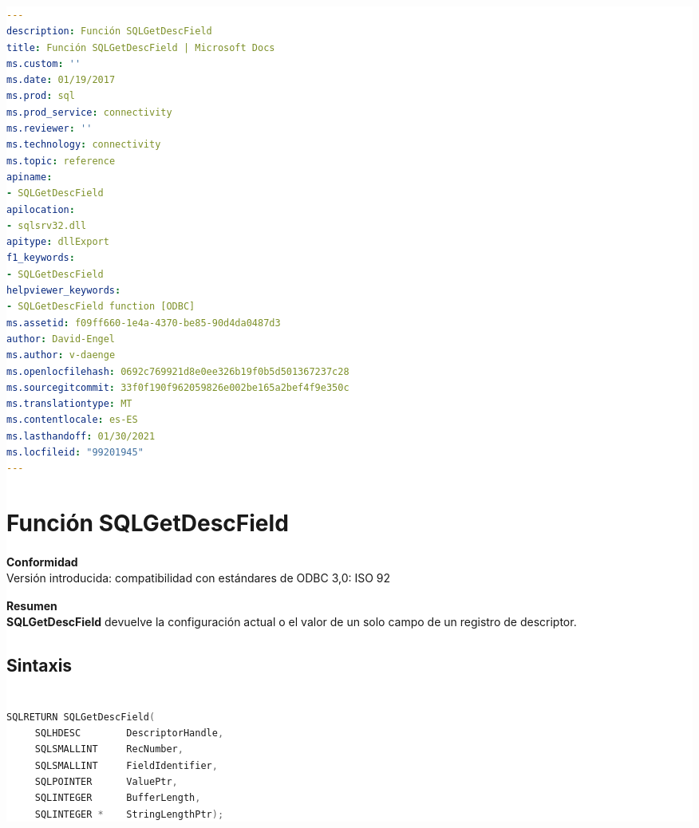 ```yaml
---
description: Función SQLGetDescField
title: Función SQLGetDescField | Microsoft Docs
ms.custom: ''
ms.date: 01/19/2017
ms.prod: sql
ms.prod_service: connectivity
ms.reviewer: ''
ms.technology: connectivity
ms.topic: reference
apiname:
- SQLGetDescField
apilocation:
- sqlsrv32.dll
apitype: dllExport
f1_keywords:
- SQLGetDescField
helpviewer_keywords:
- SQLGetDescField function [ODBC]
ms.assetid: f09ff660-1e4a-4370-be85-90d4da0487d3
author: David-Engel
ms.author: v-daenge
ms.openlocfilehash: 0692c769921d8e0ee326b19f0b5d501367237c28
ms.sourcegitcommit: 33f0f190f962059826e002be165a2bef4f9e350c
ms.translationtype: MT
ms.contentlocale: es-ES
ms.lasthandoff: 01/30/2021
ms.locfileid: "99201945"
---
```

# <a name="sqlgetdescfield-function"></a>Función SQLGetDescField
**Conformidad**  
 Versión introducida: compatibilidad con estándares de ODBC 3,0: ISO 92  
  
 **Resumen**  
 **SQLGetDescField** devuelve la configuración actual o el valor de un solo campo de un registro de descriptor.  
  
## <a name="syntax"></a>Sintaxis  
  
```cpp  
  
SQLRETURN SQLGetDescField(  
     SQLHDESC        DescriptorHandle,  
     SQLSMALLINT     RecNumber,  
     SQLSMALLINT     FieldIdentifier,  
     SQLPOINTER      ValuePtr,  
     SQLINTEGER      BufferLength,  
     SQLINTEGER *    StringLengthPtr);  
```  
  